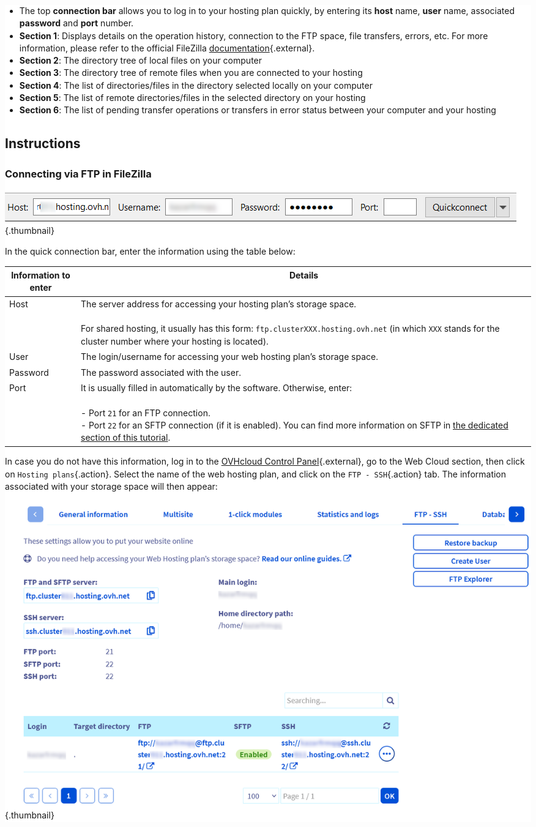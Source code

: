 - The top **connection bar** allows you to log in to your hosting plan quickly, by entering its **host** name, **user** name, associated **password** and **port** number.
- **Section 1**: Displays details on the operation history, connection to the FTP space, file transfers, errors, etc. For more information, please refer to the official FileZilla [documentation](https://filezilla-project.org/){.external}.
- **Section 2**: The directory tree of local files on your computer
- **Section 3**: The directory tree of remote files when you are connected to your hosting
- **Section 4**: The list of directories/files in the directory selected locally on your computer
- **Section 5**: The list of remote directories/files in the selected directory on your hosting
- **Section 6**: The list of pending transfer operations or transfers in error status between your computer and your hosting

## Instructions

### Connecting via FTP in FileZilla 

![hosting](images/quick-connect.png){.thumbnail}

In the quick connection bar, enter the information using the table below:

|Information to enter|Details|
|---|---|
|Host|The server address for accessing your hosting plan’s storage space.<br><br> For shared hosting, it usually has this form: `ftp.clusterXXX.hosting.ovh.net` (in which `XXX` stands for the cluster number where your hosting is located).|
|User|The login/username for accessing your web hosting plan’s storage space.|
|Password|The password associated with the user.|
|Port|It is usually filled in automatically by the software. Otherwise, enter:<br><br>\- Port `21` for an FTP connection.<br>\- Port `22` for an SFTP connection (if it is enabled). You can find more information on SFTP in [the dedicated section of this tutorial](#sftp).|

In case you do not have this information, log in to the [OVHcloud Control Panel](/links/manager){.external}, go to the Web Cloud section, then click on `Hosting plans`{.action}. Select the name of the web hosting plan, and click on the `FTP - SSH`{.action} tab. The information associated with your storage space will then appear:

![hosting](images/tab-pro.png){.thumbnail}
